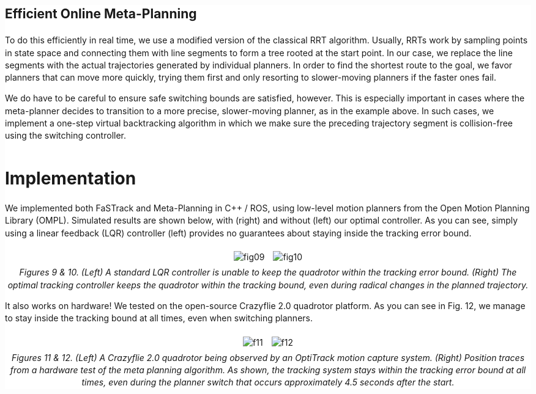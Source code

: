 
## Efficient Online Meta-Planning

To do this efficiently in real time, we use a modified version of the classical
RRT algorithm. Usually, RRTs work by sampling points in state space and
connecting them with line segments to form a tree rooted at the start point. In
our case, we replace the line segments with the actual trajectories generated by
individual planners. In order to find the shortest route to the goal, we favor
planners that can move more quickly, trying them first and only resorting to
slower-moving planners if the faster ones fail.

We do have to be careful to ensure safe switching bounds are satisfied, however.
This is especially important in cases where the meta-planner decides to
transition to a more precise, slower-moving planner, as in the example above. In
such cases, we implement a one-step virtual backtracking algorithm in which we
make sure the preceding trajectory segment is collision-free using the switching
controller.

# Implementation

We implemented both FaSTrack and Meta-Planning in C++ / ROS, using low-level
motion planners from the Open Motion Planning Library (OMPL). Simulated results
are shown below, with (right) and without (left) our optimal controller. As you
can see, simply using a linear feedback (LQR) controller (left) provides no
guarantees about staying inside the tracking error bound.

<p style="text-align:center;">
<img src="http://people.eecs.berkeley.edu/~dfk/lqr_video.gif" height="220" style="margin: 5px;" alt="fig09">
<img src="http://people.eecs.berkeley.edu/~dfk/opt_video.gif" height="220" style="margin: 5px;" alt="fig10">
<br>
<i>
Figures 9 & 10. (Left) A standard LQR controller is unable to keep the quadrotor
within the tracking error bound. (Right) The optimal tracking controller keeps
the quadrotor within the tracking bound, even during radical changes in the
planned trajectory.
</i>
</p>

It also works on hardware! We tested on the open-source Crazyflie 2.0 quadrotor
platform. As you can see in Fig. 12, we manage to stay inside the tracking bound
at all times, even when switching planners.

<p style="text-align:center;">
<img src="{{ site.url }}/files/fastrack/Figure11.png" height="250" style="margin: 5px;" alt="f11">
<img src="{{ site.url }}/files/fastrack/Figure12.png" height="250" style="margin: 5px;" alt="f12">
<br>
<i>
Figures 11 & 12. (Left) A Crazyflie 2.0 quadrotor being observed by an OptiTrack
motion capture system. (Right) Position traces from a hardware test of the meta
planning algorithm. As shown, the tracking system stays within the tracking
error bound at all times, even during the planner switch that occurs
approximately 4.5 seconds after the start.
</i>
</p>

